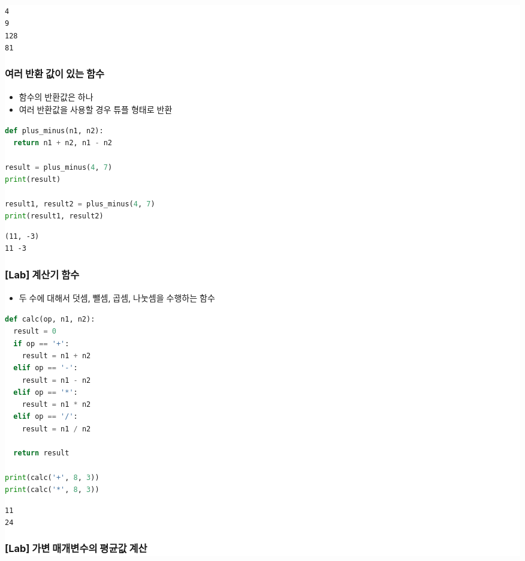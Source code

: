     4
    9
    128
    81
    

### 여러 반환 값이 있는 함수

* 함수의 반환값은 하나
* 여러 반환값을 사용할 경우 튜플 형태로 반환


```python
def plus_minus(n1, n2):
  return n1 + n2, n1 - n2

result = plus_minus(4, 7)
print(result)

result1, result2 = plus_minus(4, 7)
print(result1, result2)
```

    (11, -3)
    11 -3
    

### [Lab] 계산기 함수

* 두 수에 대해서 덧셈, 뺄셈, 곱셈, 나눗셈을 수행하는 함수


```python
def calc(op, n1, n2):
  result = 0
  if op == '+':
    result = n1 + n2
  elif op == '-':
    result = n1 - n2
  elif op == '*':
    result = n1 * n2
  elif op == '/':
    result = n1 / n2

  return result

print(calc('+', 8, 3))
print(calc('*', 8, 3))
```

    11
    24
    

### [Lab] 가변 매개변수의 평균값 계산
